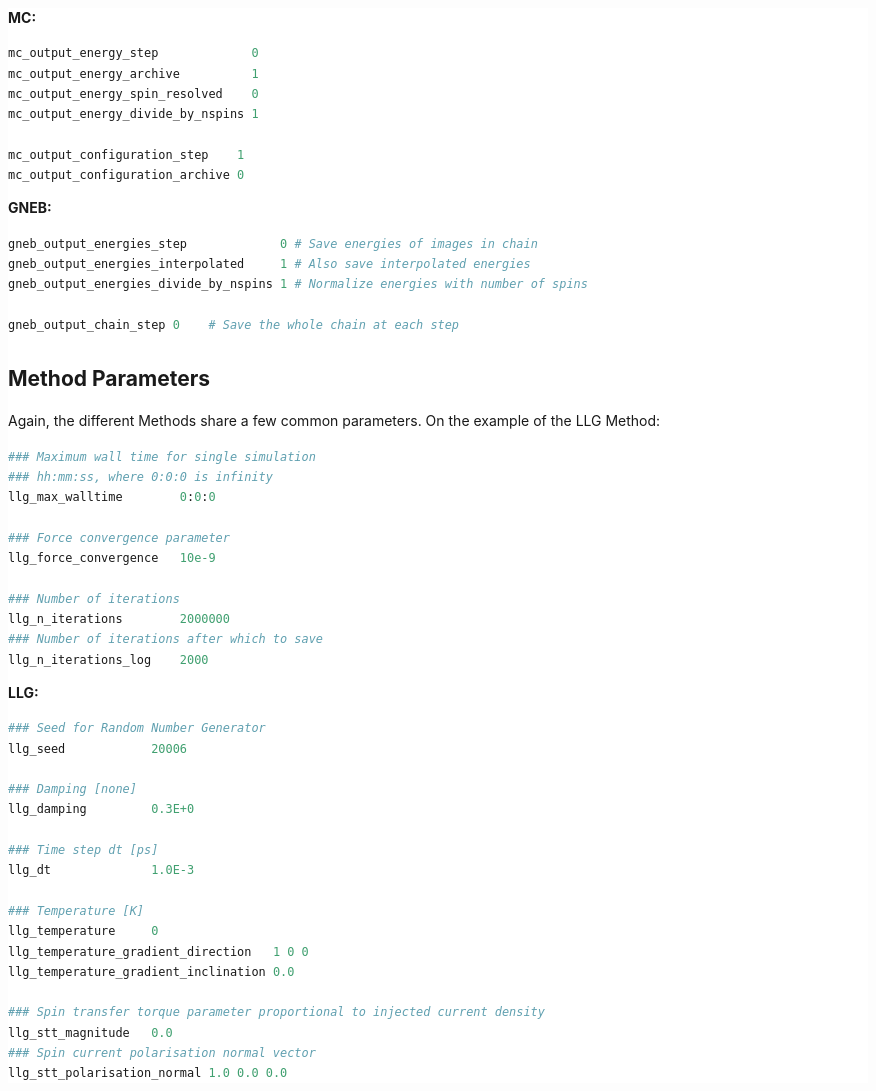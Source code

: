 **MC:**
```Python
mc_output_energy_step             0
mc_output_energy_archive          1
mc_output_energy_spin_resolved    0
mc_output_energy_divide_by_nspins 1

mc_output_configuration_step    1
mc_output_configuration_archive 0
```

**GNEB:**
```Python
gneb_output_energies_step             0 # Save energies of images in chain
gneb_output_energies_interpolated     1 # Also save interpolated energies
gneb_output_energies_divide_by_nspins 1 # Normalize energies with number of spins

gneb_output_chain_step 0    # Save the whole chain at each step
```


Method Parameters <a name="MethodParameters"></a>
----------------------------------------------------

Again, the different Methods share a few common parameters.
On the example of the LLG Method:

```Python
### Maximum wall time for single simulation
### hh:mm:ss, where 0:0:0 is infinity
llg_max_walltime        0:0:0

### Force convergence parameter
llg_force_convergence   10e-9

### Number of iterations
llg_n_iterations        2000000
### Number of iterations after which to save
llg_n_iterations_log    2000
```

**LLG:**

```Python
### Seed for Random Number Generator
llg_seed            20006

### Damping [none]
llg_damping         0.3E+0

### Time step dt [ps]
llg_dt              1.0E-3

### Temperature [K]
llg_temperature	    0
llg_temperature_gradient_direction   1 0 0
llg_temperature_gradient_inclination 0.0

### Spin transfer torque parameter proportional to injected current density
llg_stt_magnitude   0.0
### Spin current polarisation normal vector
llg_stt_polarisation_normal	1.0 0.0 0.0
```
